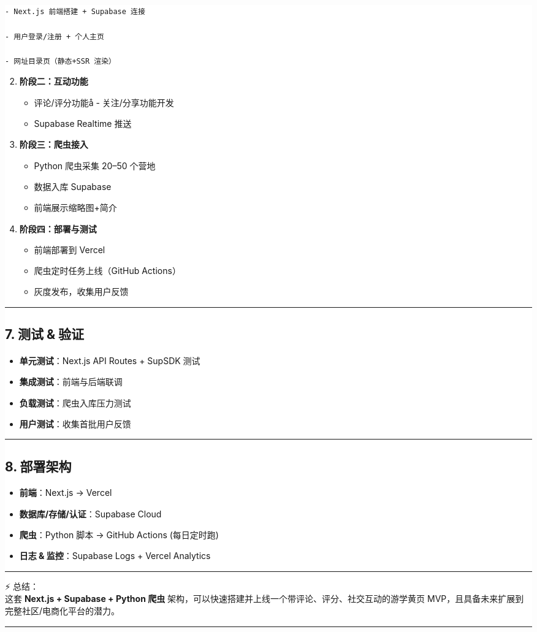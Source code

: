     - Next.js 前端搭建 + Supabase 连接
        
    - 用户登录/注册 + 个人主页
        
    - 网址目录页（静态+SSR 渲染）
        
2. **阶段二：互动功能**
    
    - 评论/评分功能å - 关注/分享功能开发
        
    - Supabase Realtime 推送
        
3. **阶段三：爬虫接入**
    
    - Python 爬虫采集 20–50 个营地
        
    - 数据入库 Supabase
        
    - 前端展示缩略图+简介
        
4. **阶段四：部署与测试**
    
    - 前端部署到 Vercel
        
    - 爬虫定时任务上线（GitHub Actions）
        
    - 灰度发布，收集用户反馈
        

---

## 7. 测试 & 验证

- **单元测试**：Next.js API Routes + SupSDK 测试
    
- **集成测试**：前端与后端联调
    
- **负载测试**：爬虫入库压力测试
    
- **用户测试**：收集首批用户反馈
    

---

## 8. 部署架构

- **前端**：Next.js -> Vercel
    
- **数据库/存储/认证**：Supabase Cloud
    
- **爬虫**：Python 脚本 -> GitHub Actions (每日定时跑)
    
- **日志 & 监控**：Supabase Logs + Vercel Analytics
    

---

⚡ 总结：  
这套 **Next.js + Supabase + Python 爬虫** 架构，可以快速搭建并上线一个带评论、评分、社交互动的游学黄页 MVP，且具备未来扩展到完整社区/电商化平台的潜力。

---
